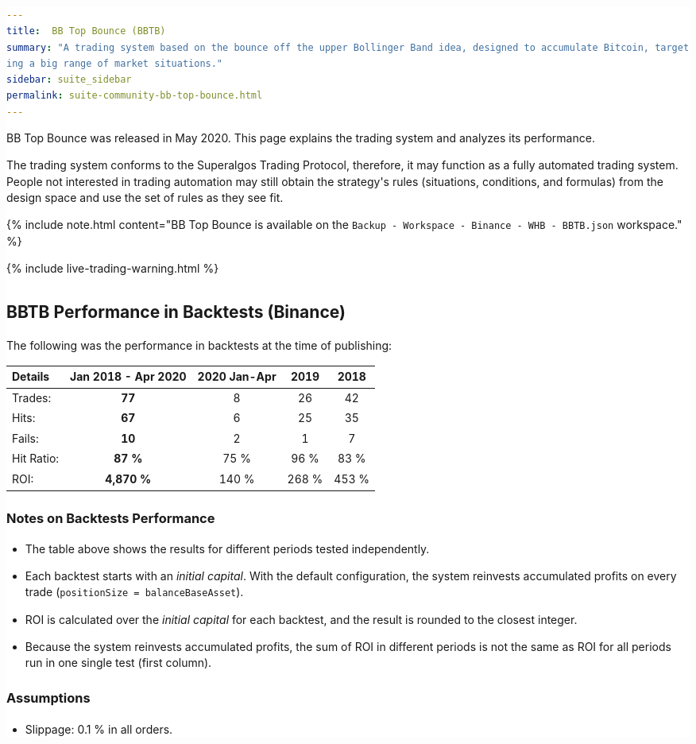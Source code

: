 ```yaml
---
title:  BB Top Bounce (BBTB)
summary: "A trading system based on the bounce off the upper Bollinger Band idea, designed to accumulate Bitcoin, targeting a big range of market situations."
sidebar: suite_sidebar
permalink: suite-community-bb-top-bounce.html
---
```


BB Top Bounce was released in May 2020. This page explains the trading system and analyzes its performance.

The trading system conforms to the Superalgos Trading Protocol, therefore, it may function as a fully automated trading system. People not interested in trading automation may still obtain the strategy's rules (situations, conditions, and formulas) from the design space and use the set of rules as they see fit.

{% include note.html content="BB Top Bounce is available on the ```Backup - Workspace - Binance - WHB - BBTB.json``` workspace." %}

{% include live-trading-warning.html %}

## BBTB Performance in Backtests (Binance)

The following was the performance in backtests at the time of publishing:

| Details | Jan 2018 - Apr 2020 | 2020 Jan-Apr | 2019 | 2018 | 
| :--- | :---: | :---: | :---: | :---: |
| Trades: | **77** | 8 | 26 | 42 |
| Hits: | **67** | 6 | 25 | 35 |
| Fails: | **10** | 2 | 1 | 7 |
|Hit Ratio: | **87 %** | 75 % | 96 % | 83 % |
| ROI: | **4,870 %** | 140 % | 268 % | 453 % |

### Notes on Backtests Performance

* The table above shows the results for different periods tested independently. 

* Each backtest starts with an *initial capital*. With the default configuration, the system reinvests accumulated profits on every trade (```positionSize = balanceBaseAsset```).

* ROI is calculated over the *initial capital* for each backtest, and the result is rounded to the closest integer. 

* Because the system reinvests accumulated profits, the sum of ROI in different periods is not the same as ROI for all periods run in one single test (first column).

### Assumptions

* Slippage: 0.1 % in all orders.
